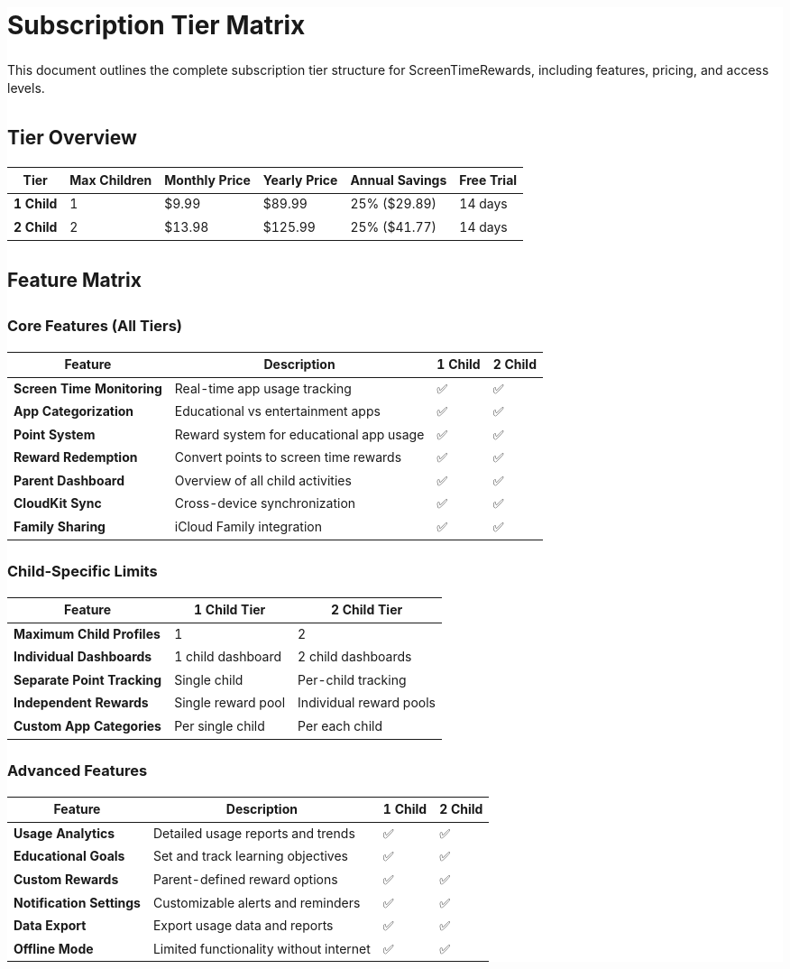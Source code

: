 # Subscription Tier Matrix

This document outlines the complete subscription tier structure for ScreenTimeRewards, including features, pricing, and access levels.

## Tier Overview

| Tier | Max Children | Monthly Price | Yearly Price | Annual Savings | Free Trial |
|------|--------------|---------------|--------------|----------------|------------|
| **1 Child** | 1 | $9.99 | $89.99 | 25% ($29.89) | 14 days |
| **2 Child** | 2 | $13.98 | $125.99 | 25% ($41.77) | 14 days |

## Feature Matrix

### Core Features (All Tiers)

| Feature | Description | 1 Child | 2 Child |
|---------|-------------|---------|---------|
| **Screen Time Monitoring** | Real-time app usage tracking | ✅ | ✅ |
| **App Categorization** | Educational vs entertainment apps | ✅ | ✅ |
| **Point System** | Reward system for educational app usage | ✅ | ✅ |
| **Reward Redemption** | Convert points to screen time rewards | ✅ | ✅ |
| **Parent Dashboard** | Overview of all child activities | ✅ | ✅ |
| **CloudKit Sync** | Cross-device synchronization | ✅ | ✅ |
| **Family Sharing** | iCloud Family integration | ✅ | ✅ |

### Child-Specific Limits

| Feature | 1 Child Tier | 2 Child Tier |
|---------|--------------|--------------|
| **Maximum Child Profiles** | 1 | 2 |
| **Individual Dashboards** | 1 child dashboard | 2 child dashboards |
| **Separate Point Tracking** | Single child | Per-child tracking |
| **Independent Rewards** | Single reward pool | Individual reward pools |
| **Custom App Categories** | Per single child | Per each child |

### Advanced Features

| Feature | Description | 1 Child | 2 Child |
|---------|-------------|---------|---------|
| **Usage Analytics** | Detailed usage reports and trends | ✅ | ✅ |
| **Educational Goals** | Set and track learning objectives | ✅ | ✅ |
| **Custom Rewards** | Parent-defined reward options | ✅ | ✅ |
| **Notification Settings** | Customizable alerts and reminders | ✅ | ✅ |
| **Data Export** | Export usage data and reports | ✅ | ✅ |
| **Offline Mode** | Limited functionality without internet | ✅ | ✅ |
